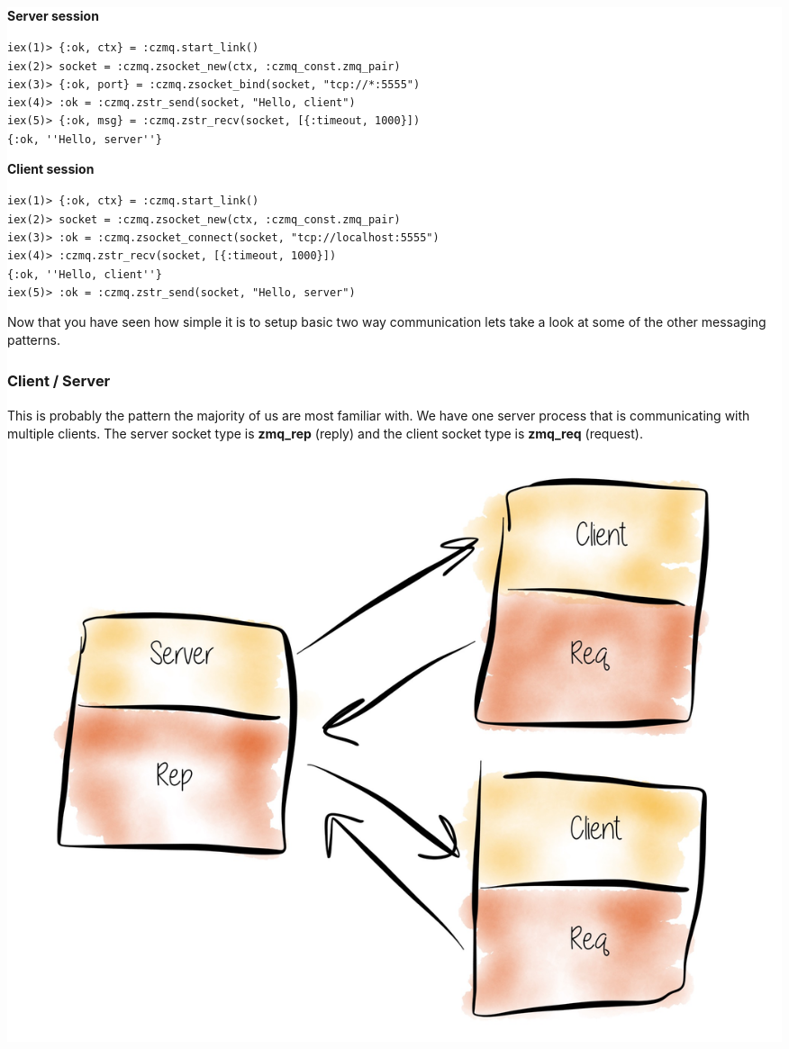 **Server session**
```
iex(1)> {:ok, ctx} = :czmq.start_link()
iex(2)> socket = :czmq.zsocket_new(ctx, :czmq_const.zmq_pair)
iex(3)> {:ok, port} = :czmq.zsocket_bind(socket, "tcp://*:5555")
iex(4)> :ok = :czmq.zstr_send(socket, "Hello, client")
iex(5)> {:ok, msg} = :czmq.zstr_recv(socket, [{:timeout, 1000}])
{:ok, ''Hello, server''}
```

**Client session**
```
iex(1)> {:ok, ctx} = :czmq.start_link()
iex(2)> socket = :czmq.zsocket_new(ctx, :czmq_const.zmq_pair)
iex(3)> :ok = :czmq.zsocket_connect(socket, "tcp://localhost:5555")
iex(4)> :czmq.zstr_recv(socket, [{:timeout, 1000}])
{:ok, ''Hello, client''}
iex(5)> :ok = :czmq.zstr_send(socket, "Hello, server")
```

Now that you have seen how simple it is to setup basic two way communication lets take a look at some of the other messaging patterns.

### Client / Server

This is probably the pattern the majority of us are most familiar with. We have one server process that is communicating with multiple clients. The server socket type is **zmq\_rep** (reply) and the client socket type is **zmq\_req** (request).

![](/images/repreq.jpg)

